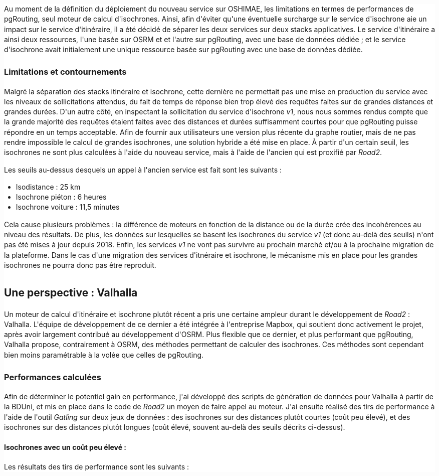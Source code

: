 Au moment de la définition du déploiement du nouveau service sur OSHIMAE, les limitations en termes de performances de pgRouting, seul moteur de calcul d'isochrones. Ainsi, afin d'éviter qu'une éventuelle surcharge sur le service d'isochrone aie un impact sur le service d'itinéraire, il a été décidé de séparer les deux services sur deux stacks applicatives. Le service d'itinéraire a ainsi deux ressources, l'une basée sur OSRM et et l'autre sur pgRouting, avec une base de données dédiée ; et le service d'isochrone avait initialement une unique ressource basée sur pgRouting avec une base de données dédiée.

### Limitations et contournements

Malgré la séparation des stacks itinéraire et isochrone, cette dernière ne permettait pas une mise en production du service avec les niveaux de sollicitations attendus, du fait de temps de réponse bien trop élevé des requêtes faites sur de grandes distances et grandes durées. D'un autre côté, en inspectant la sollicitation du service d'isochrone _v1_, nous nous sommes rendus compte que la grande majorité des requêtes étaient faites avec des distances et durées suffisamment courtes pour que pgRouting puisse répondre en un temps acceptable. Afin de fournir aux utilisateurs une version plus récente du graphe routier, mais de ne pas rendre impossible le calcul de grandes isochrones, une solution hybride a été mise en place. À partir d'un certain seuil, les isochrones ne sont plus calculées à l'aide du nouveau service, mais à l'aide de l'ancien qui est proxifié par _Road2_.

Les seuils au-dessus desquels un appel à l'ancien service est fait sont les suivants :
  * Isodistance : 25 km
  * Isochrone piéton : 6 heures
  * Isochrone voiture : 11,5 minutes

Cela cause plusieurs problèmes : la différence de moteurs en fonction de la distance ou de la durée crée des incohérences au niveau des résultats. De plus, les données sur lesquelles se basent les isochrones du service _v1_ (et donc au-delà des seuils) n'ont pas été mises à jour depuis 2018. Enfin, les services _v1_ ne vont pas survivre au prochain marché et/ou à la prochaine migration de la plateforme. Dans le cas d'une migration des services d'itnéraire et isochrone, le mécanisme mis en place pour les grandes isochrones ne pourra donc pas être reproduit.

## Une perspective : Valhalla

Un moteur de calcul d'itinéraire et isochrone plutôt récent a pris une certaine ampleur durant le développement de _Road2_ : Valhalla. L'équipe de développement de ce dernier a été intégrée à l'entreprise Mapbox, qui soutient donc activement le projet, après avoir largement contribué au développement d'OSRM. Plus flexible que ce dernier, et plus performant que pgRouting, Valhalla propose, contrairement à OSRM, des méthodes permettant de calculer des isochrones. Ces méthodes sont cependant bien moins paramétrable à la volée que celles de pgRouting.

### Performances calculées

Afin de déterminer le potentiel gain en performance, j'ai développé des scripts de génération de données pour Valhalla à partir de la BDUni, et mis en place dans le code de _Road2_ un moyen de faire appel au moteur. J'ai ensuite réalisé des tirs de performance à l'aide de l'outil _Gatling_ sur deux jeux de données : des isochrones sur des distances plutôt courtes (coût peu élevé), et des isochrones sur des distances plutôt longues (coût élevé, souvent au-delà des seuils décrits ci-dessus).

#### Isochrones avec un coût peu élevé :

Les résultats des tirs de performance sont les suivants :
